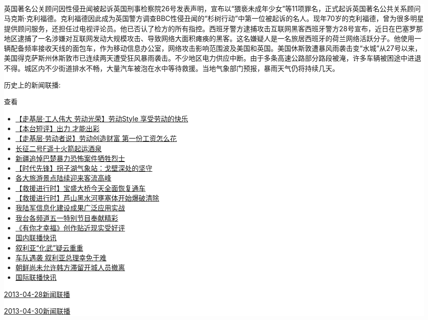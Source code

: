 
英国著名公关顾问因性侵丑闻被起诉英国刑事检察院26号发表声明，宣布以“猥亵未成年少女”等11项罪名，正式起诉英国著名公共关系顾问马克斯·克利福德。克利福德因此成为英国警方调查BBC性侵丑闻的“杉树行动”中第一位被起诉的名人。现年70岁的克利福德，曾为很多明星提供顾问服务，还担任过电视评论员。他已否认了检方的所有指控。西班牙警方逮捕攻击互联网黑客西班牙警方28号宣布，近日在巴塞罗那地区逮捕了一名涉嫌对互联网发动大规模攻击、导致网络大面积瘫痪的黑客。这名嫌疑人是一名旅居西班牙的荷兰网络活跃分子。他使用一辆配备频率接收天线的面包车，作为移动信息办公室，网络攻击影响范围波及美国和英国。美国休斯敦遭暴风雨袭击变“水城”从27号以来，美国得克萨斯州休斯敦市已连续两天遭受狂风暴雨袭击。不少地区电力供应中断。由于多条高速公路部分路段被淹，许多车辆被困途中进退不得。城区内不少街道排水不畅，大量汽车被泡在水中等待救援。当地气象部门预报，暴雨天气仍将持续几天。






历史上的新闻联播:

 查看
 

* [【走基层·工人伟大 劳动光荣】劳动Style 享受劳动的快乐](#【走基层·工人伟大-劳动光荣】劳动style-享受劳动的快乐)
* [【本台短评】出力 才能出彩](#【本台短评】出力-才能出彩)
* [【走基层·劳动者说】劳动创造财富 第一份工资怎么花](#【走基层·劳动者说】劳动创造财富-第一份工资怎么花)
* [长征二号F遥十火箭起运酒泉](#长征二号f遥十火箭起运酒泉)
* [新疆追悼巴楚暴力恐怖案件牺牲烈士](#新疆追悼巴楚暴力恐怖案件牺牲烈士)
* [【时代先锋】拐子湖气象站：戈壁深处的坚守](#【时代先锋】拐子湖气象站：戈壁深处的坚守)
* [各大旅游景点陆续迎来客流高峰](#各大旅游景点陆续迎来客流高峰)
* [【救援进行时】宝盛大桥今天全面恢复通车](#【救援进行时】宝盛大桥今天全面恢复通车)
* [【救援进行时】芦山黑水河壅塞体开始爆破清除](#【救援进行时】芦山黑水河壅塞体开始爆破清除)
* [我陆军信息化建设成果广泛应用实战](#我陆军信息化建设成果广泛应用实战)
* [我台各频道五一特别节目奉献精彩](#我台各频道五一特别节目奉献精彩)
* [《有你才幸福》创作贴近现实受好评](#《有你才幸福》创作贴近现实受好评)
* [国内联播快讯](#国内联播快讯)
* [叙利亚“化武”疑云重重](#叙利亚“化武”疑云重重)
* [车队遇袭 叙利亚总理幸免于难](#车队遇袭-叙利亚总理幸免于难)
* [朝鲜尚未允许韩方滞留开城人员撤离](#朝鲜尚未允许韩方滞留开城人员撤离)
* [国际联播快讯](#国际联播快讯)






[2013-04-28新闻联播](/xinwenlianbo/20130428)


[2013-04-30新闻联播](/xinwenlianbo/20130430)



